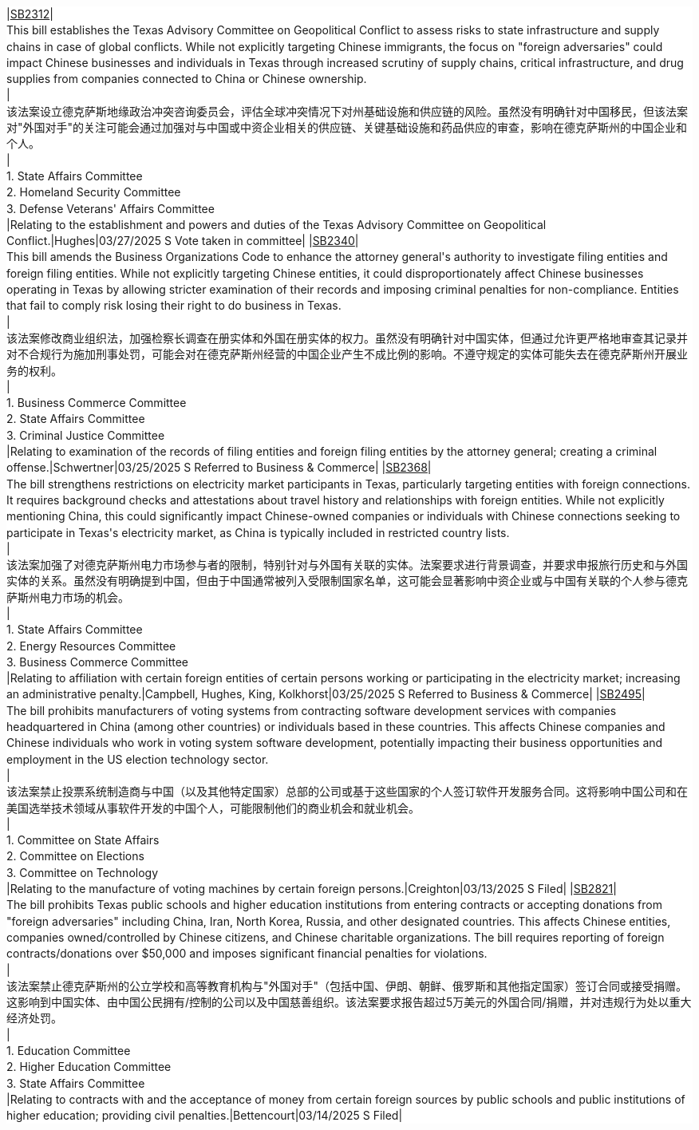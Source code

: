 |[SB2312](https://capitol.texas.gov/BillLookup/History.aspx?LegSess=89R&Bill=SB2312)|<br>This bill establishes the Texas Advisory Committee on Geopolitical Conflict to assess risks to state infrastructure and supply chains in case of global conflicts. While not explicitly targeting Chinese immigrants, the focus on "foreign adversaries" could impact Chinese businesses and individuals in Texas through increased scrutiny of supply chains, critical infrastructure, and drug supplies from companies connected to China or Chinese ownership.<br>|<br>该法案设立德克萨斯地缘政治冲突咨询委员会，评估全球冲突情况下对州基础设施和供应链的风险。虽然没有明确针对中国移民，但该法案对"外国对手"的关注可能会通过加强对与中国或中资企业相关的供应链、关键基础设施和药品供应的审查，影响在德克萨斯州的中国企业和个人。<br>|<br>1. State Affairs Committee<br>2. Homeland Security Committee<br>3. Defense  Veterans' Affairs Committee<br>|Relating to the establishment and powers and duties of the Texas Advisory Committee on Geopolitical Conflict.|Hughes|03/27/2025 S Vote taken in committee|
|[SB2340](https://capitol.texas.gov/BillLookup/History.aspx?LegSess=89R&Bill=SB2340)|<br>This bill amends the Business Organizations Code to enhance the attorney general's authority to investigate filing entities and foreign filing entities. While not explicitly targeting Chinese entities, it could disproportionately affect Chinese businesses operating in Texas by allowing stricter examination of their records and imposing criminal penalties for non-compliance. Entities that fail to comply risk losing their right to do business in Texas.<br>|<br>该法案修改商业组织法，加强检察长调查在册实体和外国在册实体的权力。虽然没有明确针对中国实体，但通过允许更严格地审查其记录并对不合规行为施加刑事处罚，可能会对在德克萨斯州经营的中国企业产生不成比例的影响。不遵守规定的实体可能失去在德克萨斯州开展业务的权利。<br>|<br>1. Business  Commerce Committee<br>2. State Affairs Committee<br>3. Criminal Justice Committee<br>|Relating to examination of the records of filing entities and foreign filing entities by the attorney general; creating a criminal offense.|Schwertner|03/25/2025 S Referred to Business & Commerce|
|[SB2368](https://capitol.texas.gov/BillLookup/History.aspx?LegSess=89R&Bill=SB2368)|<br>The bill strengthens restrictions on electricity market participants in Texas, particularly targeting entities with foreign connections. It requires background checks and attestations about travel history and relationships with foreign entities. While not explicitly mentioning China, this could significantly impact Chinese-owned companies or individuals with Chinese connections seeking to participate in Texas's electricity market, as China is typically included in restricted country lists.<br>|<br>该法案加强了对德克萨斯州电力市场参与者的限制，特别针对与外国有关联的实体。法案要求进行背景调查，并要求申报旅行历史和与外国实体的关系。虽然没有明确提到中国，但由于中国通常被列入受限制国家名单，这可能会显著影响中资企业或与中国有关联的个人参与德克萨斯州电力市场的机会。<br>|<br>1. State Affairs Committee<br>2. Energy Resources Committee<br>3. Business  Commerce Committee<br>|Relating to affiliation with certain foreign entities of certain persons working or participating in the electricity market; increasing an administrative penalty.|Campbell, Hughes, King, Kolkhorst|03/25/2025 S Referred to Business & Commerce|
|[SB2495](https://capitol.texas.gov/BillLookup/History.aspx?LegSess=89R&Bill=SB2495)|<br>The bill prohibits manufacturers of voting systems from contracting software development services with companies headquartered in China (among other countries) or individuals based in these countries. This affects Chinese companies and Chinese individuals who work in voting system software development, potentially impacting their business opportunities and employment in the US election technology sector.<br>|<br>该法案禁止投票系统制造商与中国（以及其他特定国家）总部的公司或基于这些国家的个人签订软件开发服务合同。这将影响中国公司和在美国选举技术领域从事软件开发的中国个人，可能限制他们的商业机会和就业机会。<br>|<br>1. Committee on State Affairs<br>2. Committee on Elections<br>3. Committee on Technology<br>|Relating to the manufacture of voting machines by certain foreign persons.|Creighton|03/13/2025 S Filed|
|[SB2821](https://capitol.texas.gov/BillLookup/History.aspx?LegSess=89R&Bill=SB2821)|<br>The bill prohibits Texas public schools and higher education institutions from entering contracts or accepting donations from "foreign adversaries" including China, Iran, North Korea, Russia, and other designated countries. This affects Chinese entities, companies owned/controlled by Chinese citizens, and Chinese charitable organizations. The bill requires reporting of foreign contracts/donations over $50,000 and imposes significant financial penalties for violations.<br>|<br>该法案禁止德克萨斯州的公立学校和高等教育机构与"外国对手"（包括中国、伊朗、朝鲜、俄罗斯和其他指定国家）签订合同或接受捐赠。这影响到中国实体、由中国公民拥有/控制的公司以及中国慈善组织。该法案要求报告超过5万美元的外国合同/捐赠，并对违规行为处以重大经济处罚。<br>|<br>1. Education Committee<br>2. Higher Education Committee<br>3. State Affairs Committee<br>|Relating to contracts with and the acceptance of money from certain foreign sources by public schools and public institutions of higher education; providing civil penalties.|Bettencourt|03/14/2025 S Filed|
